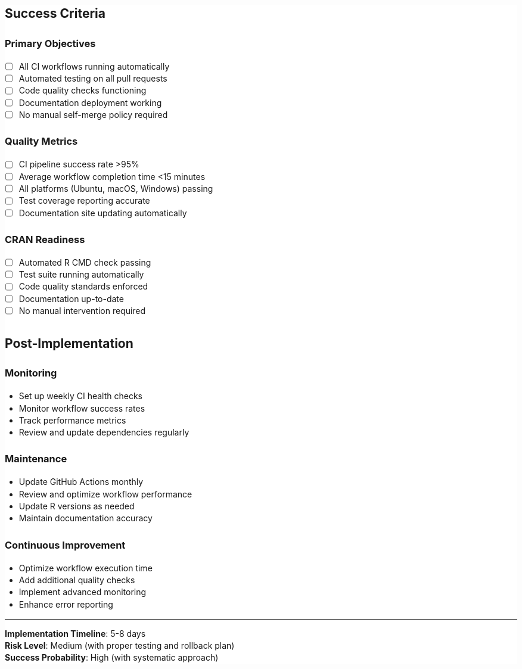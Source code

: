 ## **Success Criteria**

### **Primary Objectives**
- [ ] All CI workflows running automatically
- [ ] Automated testing on all pull requests
- [ ] Code quality checks functioning
- [ ] Documentation deployment working
- [ ] No manual self-merge policy required

### **Quality Metrics**
- [ ] CI pipeline success rate >95%
- [ ] Average workflow completion time <15 minutes
- [ ] All platforms (Ubuntu, macOS, Windows) passing
- [ ] Test coverage reporting accurate
- [ ] Documentation site updating automatically

### **CRAN Readiness**
- [ ] Automated R CMD check passing
- [ ] Test suite running automatically
- [ ] Code quality standards enforced
- [ ] Documentation up-to-date
- [ ] No manual intervention required

## **Post-Implementation**

### **Monitoring**
- Set up weekly CI health checks
- Monitor workflow success rates
- Track performance metrics
- Review and update dependencies regularly

### **Maintenance**
- Update GitHub Actions monthly
- Review and optimize workflow performance
- Update R versions as needed
- Maintain documentation accuracy

### **Continuous Improvement**
- Optimize workflow execution time
- Add additional quality checks
- Implement advanced monitoring
- Enhance error reporting

---

**Implementation Timeline**: 5-8 days  
**Risk Level**: Medium (with proper testing and rollback plan)  
**Success Probability**: High (with systematic approach)

